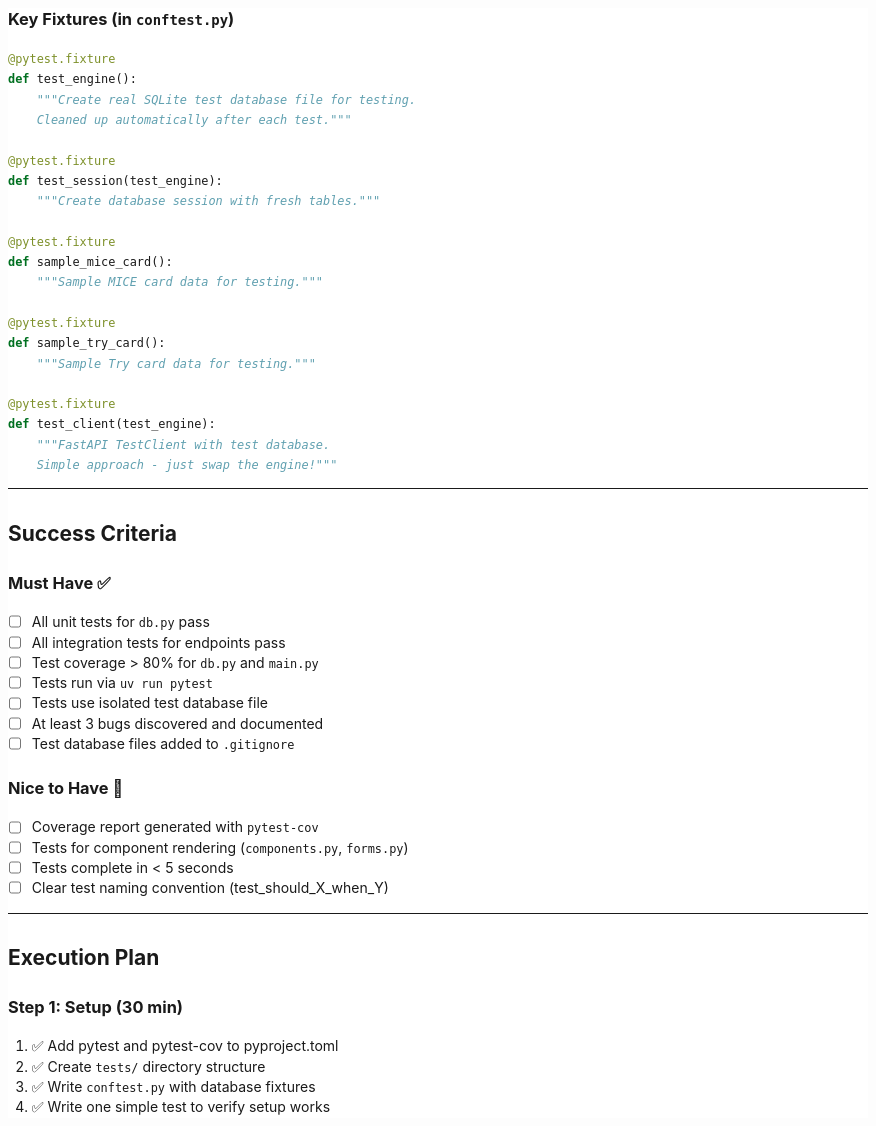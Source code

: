 ### Key Fixtures (in `conftest.py`)

```python
@pytest.fixture
def test_engine():
    """Create real SQLite test database file for testing.
    Cleaned up automatically after each test."""
    
@pytest.fixture
def test_session(test_engine):
    """Create database session with fresh tables."""
    
@pytest.fixture
def sample_mice_card():
    """Sample MICE card data for testing."""
    
@pytest.fixture
def sample_try_card():
    """Sample Try card data for testing."""
    
@pytest.fixture
def test_client(test_engine):
    """FastAPI TestClient with test database.
    Simple approach - just swap the engine!"""
```

---

## Success Criteria

### Must Have ✅
- [ ] All unit tests for `db.py` pass
- [ ] All integration tests for endpoints pass
- [ ] Test coverage > 80% for `db.py` and `main.py`
- [ ] Tests run via `uv run pytest` 
- [ ] Tests use isolated test database file
- [ ] At least 3 bugs discovered and documented
- [ ] Test database files added to `.gitignore`

### Nice to Have 🎯
- [ ] Coverage report generated with `pytest-cov`
- [ ] Tests for component rendering (`components.py`, `forms.py`)
- [ ] Tests complete in < 5 seconds
- [ ] Clear test naming convention (test_should_X_when_Y)

---

## Execution Plan

### Step 1: Setup (30 min)
1. ✅ Add pytest and pytest-cov to pyproject.toml
2. ✅ Create `tests/` directory structure
3. ✅ Write `conftest.py` with database fixtures
4. ✅ Write one simple test to verify setup works
